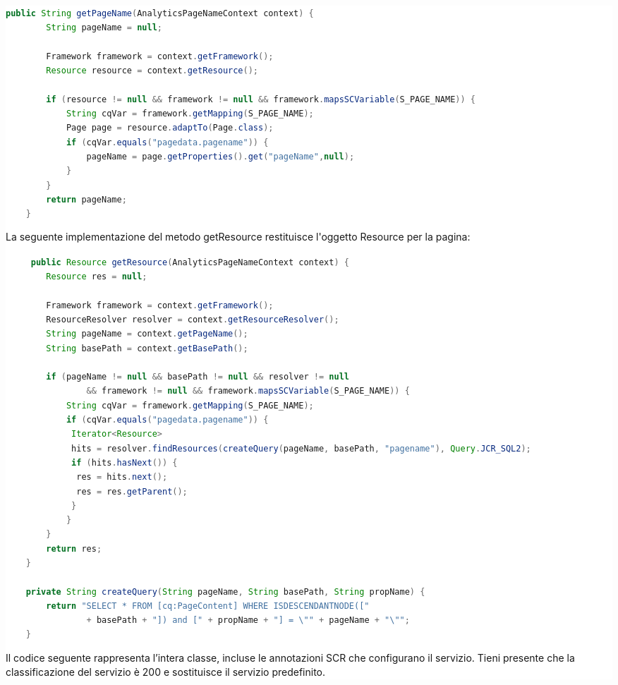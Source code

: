 ```java
public String getPageName(AnalyticsPageNameContext context) {
        String pageName = null;

        Framework framework = context.getFramework();
        Resource resource = context.getResource();

        if (resource != null && framework != null && framework.mapsSCVariable(S_PAGE_NAME)) {
            String cqVar = framework.getMapping(S_PAGE_NAME);
            Page page = resource.adaptTo(Page.class);
            if (cqVar.equals("pagedata.pagename")) {
                pageName = page.getProperties().get("pageName",null);
            }
        }
        return pageName;
    }
```

La seguente implementazione del metodo getResource restituisce l&#39;oggetto Resource per la pagina:

```java
     public Resource getResource(AnalyticsPageNameContext context) {
        Resource res = null;

        Framework framework = context.getFramework();
        ResourceResolver resolver = context.getResourceResolver();
        String pageName = context.getPageName();
        String basePath = context.getBasePath();

        if (pageName != null && basePath != null && resolver != null
                && framework != null && framework.mapsSCVariable(S_PAGE_NAME)) { 
            String cqVar = framework.getMapping(S_PAGE_NAME);
            if (cqVar.equals("pagedata.pagename")) {
             Iterator<Resource>
             hits = resolver.findResources(createQuery(pageName, basePath, "pagename"), Query.JCR_SQL2);
             if (hits.hasNext()) {
              res = hits.next();
              res = res.getParent();
             }
            }
        }
        return res;
    }

    private String createQuery(String pageName, String basePath, String propName) {
        return "SELECT * FROM [cq:PageContent] WHERE ISDESCENDANTNODE(["
                + basePath + "]) and [" + propName + "] = \"" + pageName + "\"";
    }
```

Il codice seguente rappresenta l’intera classe, incluse le annotazioni SCR che configurano il servizio. Tieni presente che la classificazione del servizio è 200 e sostituisce il servizio predefinito.
